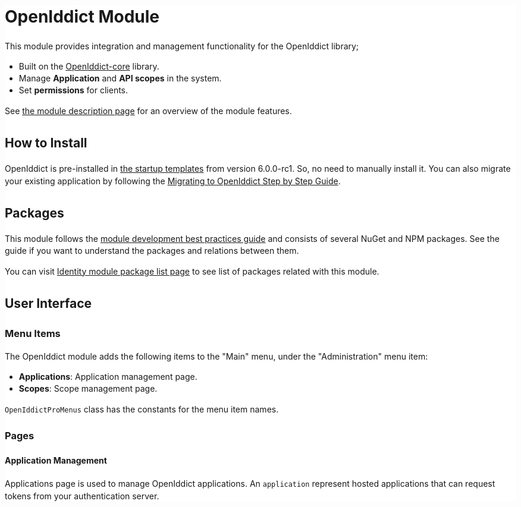 # OpenIddict Module

This module provides integration and management functionality for the OpenIddict library;

* Built on the [OpenIddict-core](https://github.com/openiddict/openiddict-core) library.
* Manage **Application** and **API scopes** in the system. 
* Set **permissions** for clients.

See [the module description page](https://commercial.abp.io/modules/Volo.OpenIddict) for an overview of the module features.

## How to Install

OpenIddict is pre-installed in [the startup templates](../solution-templates) from version 6.0.0-rc1. So, no need to manually install it. You can also migrate your existing application by following the [Migrating to OpenIddict Step by Step Guide](../release-info/migration-guides/openiddict-step-by-step.md).

## Packages

This module follows the [module development best practices guide](../framework/architecture/best-practices) and consists of several NuGet and NPM packages. See the guide if you want to understand the packages and relations between them.

You can visit [Identity module package list page](https://abp.io/packages?moduleName=Volo.Identity.Pro) to see list of packages related with this module.

## User Interface

### Menu Items

The OpenIddict module adds the following items to the "Main" menu, under the "Administration" menu item:

* **Applications**: Application management page.
* **Scopes**: Scope management page.

`OpenIddictProMenus` class has the constants for the menu item names.

### Pages

#### Application Management

Applications page is used to manage OpenIddict applications. An `application` represent hosted applications that can request tokens from your authentication server.
